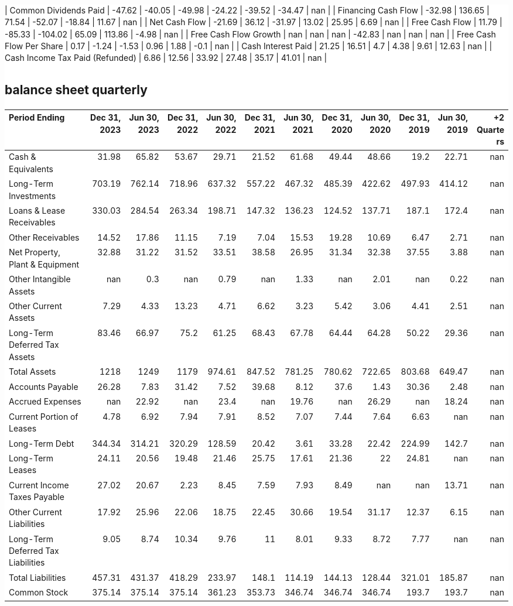 | Common Dividends Paid                 |  -47.62 |         -40.05 |         -49.98 |         -24.22 |         -39.52 |         -34.47 |           nan |
| Financing Cash Flow                   |  -32.98 |         136.65 |          71.54 |         -52.07 |         -18.84 |          11.67 |           nan |
| Net Cash Flow                         |  -21.69 |          36.12 |         -31.97 |          13.02 |          25.95 |           6.69 |           nan |
| Free Cash Flow                        |   11.79 |         -85.33 |        -104.02 |          65.09 |         113.86 |          -4.98 |           nan |
| Free Cash Flow Growth                 |  nan    |         nan    |         nan    |         -42.83 |         nan    |         nan    |           nan |
| Free Cash Flow Per Share              |    0.17 |          -1.24 |          -1.53 |           0.96 |           1.88 |          -0.1  |           nan |
| Cash Interest Paid                    |   21.25 |          16.51 |           4.7  |           4.38 |           9.61 |          12.63 |           nan |
| Cash Income Tax Paid (Refunded)       |    6.86 |          12.56 |          33.92 |          27.48 |          35.17 |          41.01 |           nan |

## balance sheet quarterly
| Period Ending                      |   Dec 31, 2023 |   Jun 30, 2023 |   Dec 31, 2022 |   Jun 30, 2022 |   Dec 31, 2021 |   Jun 30, 2021 |   Dec 31, 2020 |   Jun 30, 2020 |   Dec 31, 2019 |   Jun 30, 2019 |   +2 Quarters |
|:-----------------------------------|---------------:|---------------:|---------------:|---------------:|---------------:|---------------:|---------------:|---------------:|---------------:|---------------:|--------------:|
| Cash & Equivalents                 |          31.98 |          65.82 |          53.67 |          29.71 |          21.52 |          61.68 |          49.44 |          48.66 |          19.2  |          22.71 |           nan |
| Long-Term Investments              |         703.19 |         762.14 |         718.96 |         637.32 |         557.22 |         467.32 |         485.39 |         422.62 |         497.93 |         414.12 |           nan |
| Loans & Lease Receivables          |         330.03 |         284.54 |         263.34 |         198.71 |         147.32 |         136.23 |         124.52 |         137.71 |         187.1  |         172.4  |           nan |
| Other Receivables                  |          14.52 |          17.86 |          11.15 |           7.19 |           7.04 |          15.53 |          19.28 |          10.69 |           6.47 |           2.71 |           nan |
| Net Property, Plant & Equipment    |          32.88 |          31.22 |          31.52 |          33.51 |          38.58 |          26.95 |          31.34 |          32.38 |          37.55 |           3.88 |           nan |
| Other Intangible Assets            |         nan    |           0.3  |         nan    |           0.79 |         nan    |           1.33 |         nan    |           2.01 |         nan    |           0.22 |           nan |
| Other Current Assets               |           7.29 |           4.33 |          13.23 |           4.71 |           6.62 |           3.23 |           5.42 |           3.06 |           4.41 |           2.51 |           nan |
| Long-Term Deferred Tax Assets      |          83.46 |          66.97 |          75.2  |          61.25 |          68.43 |          67.78 |          64.44 |          64.28 |          50.22 |          29.36 |           nan |
| Total Assets                       |        1218    |        1249    |        1179    |         974.61 |         847.52 |         781.25 |         780.62 |         722.65 |         803.68 |         649.47 |           nan |
| Accounts Payable                   |          26.28 |           7.83 |          31.42 |           7.52 |          39.68 |           8.12 |          37.6  |           1.43 |          30.36 |           2.48 |           nan |
| Accrued Expenses                   |         nan    |          22.92 |         nan    |          23.4  |         nan    |          19.76 |         nan    |          26.29 |         nan    |          18.24 |           nan |
| Current Portion of Leases          |           4.78 |           6.92 |           7.94 |           7.91 |           8.52 |           7.07 |           7.44 |           7.64 |           6.63 |         nan    |           nan |
| Long-Term Debt                     |         344.34 |         314.21 |         320.29 |         128.59 |          20.42 |           3.61 |          33.28 |          22.42 |         224.99 |         142.7  |           nan |
| Long-Term Leases                   |          24.11 |          20.56 |          19.48 |          21.46 |          25.75 |          17.61 |          21.36 |          22    |          24.81 |         nan    |           nan |
| Current Income Taxes Payable       |          27.02 |          20.67 |           2.23 |           8.45 |           7.59 |           7.93 |           8.49 |         nan    |         nan    |          13.71 |           nan |
| Other Current Liabilities          |          17.92 |          25.96 |          22.06 |          18.75 |          22.45 |          30.66 |          19.54 |          31.17 |          12.37 |           6.15 |           nan |
| Long-Term Deferred Tax Liabilities |           9.05 |           8.74 |          10.34 |           9.76 |          11    |           8.01 |           9.33 |           8.72 |           7.77 |         nan    |           nan |
| Total Liabilities                  |         457.31 |         431.37 |         418.29 |         233.97 |         148.1  |         114.19 |         144.13 |         128.44 |         321.01 |         185.87 |           nan |
| Common Stock                       |         375.14 |         375.14 |         375.14 |         361.23 |         353.73 |         346.74 |         346.74 |         346.74 |         193.7  |         193.7  |           nan |